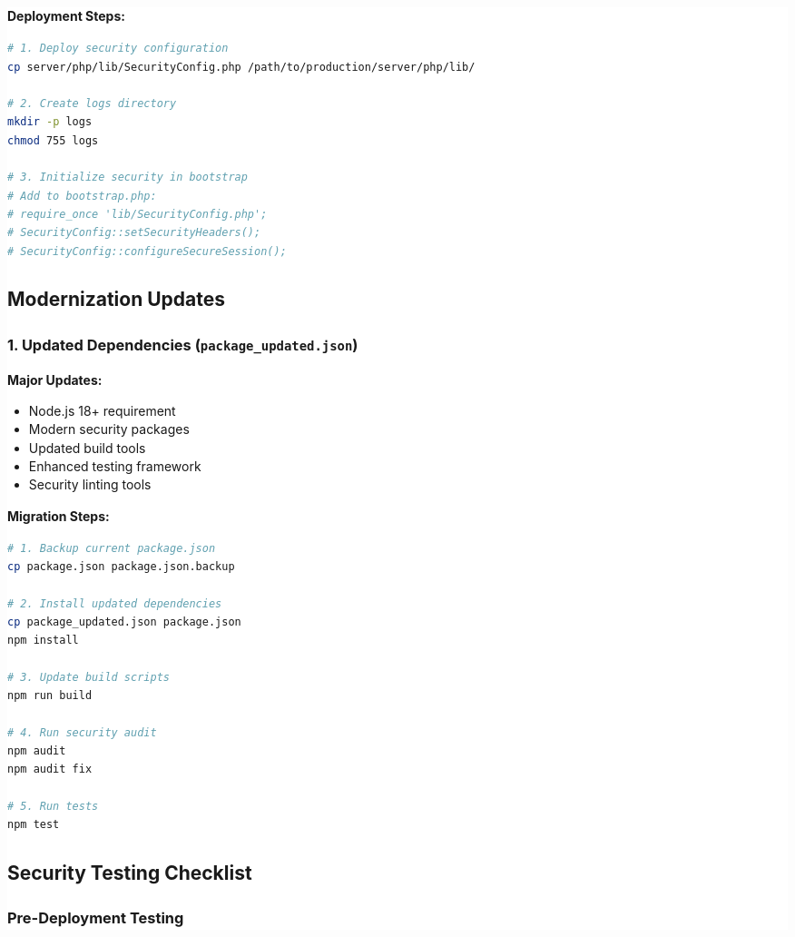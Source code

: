 **Deployment Steps:**
```bash
# 1. Deploy security configuration
cp server/php/lib/SecurityConfig.php /path/to/production/server/php/lib/

# 2. Create logs directory
mkdir -p logs
chmod 755 logs

# 3. Initialize security in bootstrap
# Add to bootstrap.php:
# require_once 'lib/SecurityConfig.php';
# SecurityConfig::setSecurityHeaders();
# SecurityConfig::configureSecureSession();
```

## Modernization Updates

### 1. Updated Dependencies (`package_updated.json`)

**Major Updates:**
- Node.js 18+ requirement
- Modern security packages
- Updated build tools
- Enhanced testing framework
- Security linting tools

**Migration Steps:**
```bash
# 1. Backup current package.json
cp package.json package.json.backup

# 2. Install updated dependencies
cp package_updated.json package.json
npm install

# 3. Update build scripts
npm run build

# 4. Run security audit
npm audit
npm audit fix

# 5. Run tests
npm test
```

## Security Testing Checklist

### Pre-Deployment Testing
